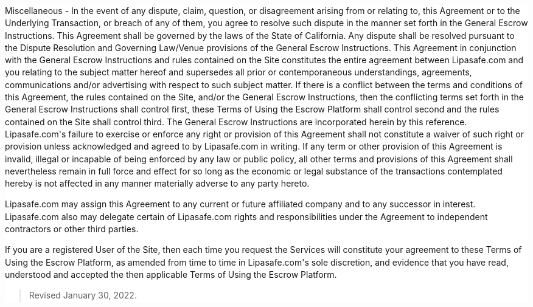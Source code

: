 Miscellaneous - In the event of any dispute, claim, question, or disagreement arising from or relating to, this Agreement or to the Underlying Transaction, or breach of any of them, you agree to resolve such dispute in the manner set forth in the General Escrow Instructions. This Agreement shall be governed by the laws of the State of California. Any dispute shall be resolved pursuant to the Dispute Resolution and Governing Law/Venue provisions of the General Escrow Instructions. This Agreement in conjunction with the General Escrow Instructions and rules contained on the Site constitutes the entire agreement between Lipasafe.com and you relating to the subject matter hereof and supersedes all prior or contemporaneous understandings, agreements, communications and/or advertising with respect to such subject matter. If there is a conflict between the terms and conditions of this Agreement, the rules contained on the Site, and/or the General Escrow Instructions, then the conflicting terms set forth in the General Escrow Instructions shall control first, these Terms of Using the Escrow Platform shall control second and the rules contained on the Site shall control third. The General Escrow Instructions are incorporated herein by this reference. Lipasafe.com's failure to exercise or enforce any right or provision of this Agreement shall not constitute a waiver of such right or provision unless acknowledged and agreed to by Lipasafe.com in writing. If any term or other provision of this Agreement is invalid, illegal or incapable of being enforced by any law or public policy, all other terms and provisions of this Agreement shall nevertheless remain in full force and effect for so long as the economic or legal substance of the transactions contemplated hereby is not affected in any manner materially adverse to any party hereto.

Lipasafe.com may assign this Agreement to any current or future affiliated company and to any successor in interest. Lipasafe.com also may delegate certain of Lipasafe.com rights and responsibilities under the Agreement to independent contractors or other third parties.

If you are a registered User of the Site, then each time you request the Services will constitute your agreement to these Terms of Using the Escrow Platform, as amended from time to time in Lipasafe.com's sole discretion, and evidence that you have read, understood and accepted the then applicable Terms of Using the Escrow Platform.

> Revised January 30, 2022.
